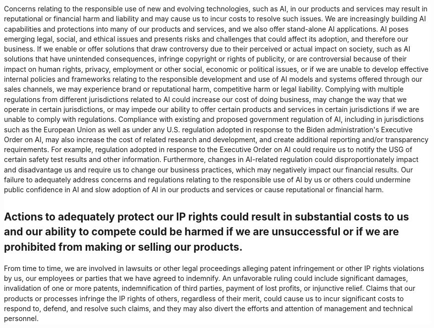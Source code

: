 Concerns relating to the responsible use of new and evolving technologies, such as AI, in our products and services may result in reputational or financial harm and liability and may cause us to incur costs to resolve such issues. We are increasingly building AI capabilities and protections into many of our products and services, and we also offer stand-alone AI applications. AI poses emerging legal, social, and ethical issues and presents risks and challenges that could affect its adoption, and therefore our business. If we enable or offer solutions that draw controversy due to their perceived or actual impact on society, such as AI solutions that have unintended consequences, infringe copyright or rights of publicity, or are controversial because of their impact on human rights, privacy, employment or other social, economic or political issues, or if we are unable to develop effective internal policies and frameworks relating to the responsible development and use of AI models and systems offered through our sales channels, we may experience brand or reputational harm, competitive harm or legal liability. Complying with  multiple  regulations  from  different  jurisdictions  related  to AI  could  increase  our  cost  of  doing  business,  may  change  the  way  that  we  operate  in  certain jurisdictions, or may impede our ability to offer certain products and services in certain jurisdictions if we are unable to comply with regulations. Compliance with existing  and  proposed  government  regulation  of AI,  including  in  jurisdictions  such  as  the  European  Union  as  well  as  under  any  U.S.  regulation  adopted  in response to the Biden administration's Executive Order on AI, may also increase the cost of related research and development, and create additional reporting and/or transparency requirements. For example, regulation adopted in response to the Executive Order on AI could require us to notify the USG of certain safety test results and other information. Furthermore, changes in AI-related regulation could disproportionately impact and disadvantage us and require us to change our business practices, which may negatively impact our financial results. Our failure to adequately address concerns and regulations relating to the responsible use of AI by us or others could undermine public confidence in AI and slow adoption of AI in our products and services or cause reputational or financial harm.

## Actions to adequately protect our IP rights could result in substantial costs to us and our ability to compete could be harmed if we are unsuccessful or if we are prohibited from making or selling our products.

From time to time, we are involved in lawsuits or other legal proceedings alleging patent infringement or other IP rights violations by us, our employees or parties that we have agreed to indemnify. An unfavorable ruling could include significant damages, invalidation of one or more patents, indemnification of third parties, payment of lost profits, or injunctive relief. Claims that our products or processes infringe the IP rights of others, regardless of their merit, could cause us to incur significant costs to respond to, defend, and resolve such claims, and they may also divert the efforts and attention of management and technical personnel.

